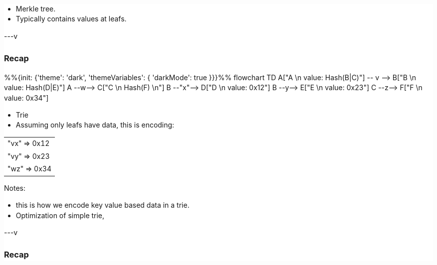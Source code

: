 </pba-col>
<pba-col>

- Merkle tree.
- Typically contains values at leafs.

</pba-col>
</pba-cols>

---v

### Recap

<pba-cols>
<pba-col>

<diagram class="mermaid">
%%{init: {'theme': 'dark', 'themeVariables': { 'darkMode': true }}}%%
flowchart TD
  A["A \n value: Hash(B|C)"] -- v --> B["B \n value: Hash(D|E)"]
  A --w--> C["C \n Hash(F) \n"]
  B --"x"--> D["D \n value: 0x12"]
  B --y--> E["E \n value: 0x23"]
  C --z--> F["F \n value: 0x34"]
</diagram>

</pba-col>
<pba-col>

- Trie
- Assuming only leafs have data, this is encoding:

<table>
<tr>
  <td> "vx" => 0x12</td>
</tr>
<tr>
  <td> "vy" => 0x23</td>
</tr>
<tr>
  <td> "wz" => 0x34</td>
</tr>
</table>

</pba-col>
</pba-cols>

Notes:

- this is how we encode key value based data in a trie.
- Optimization of simple trie,

---v

### Recap
